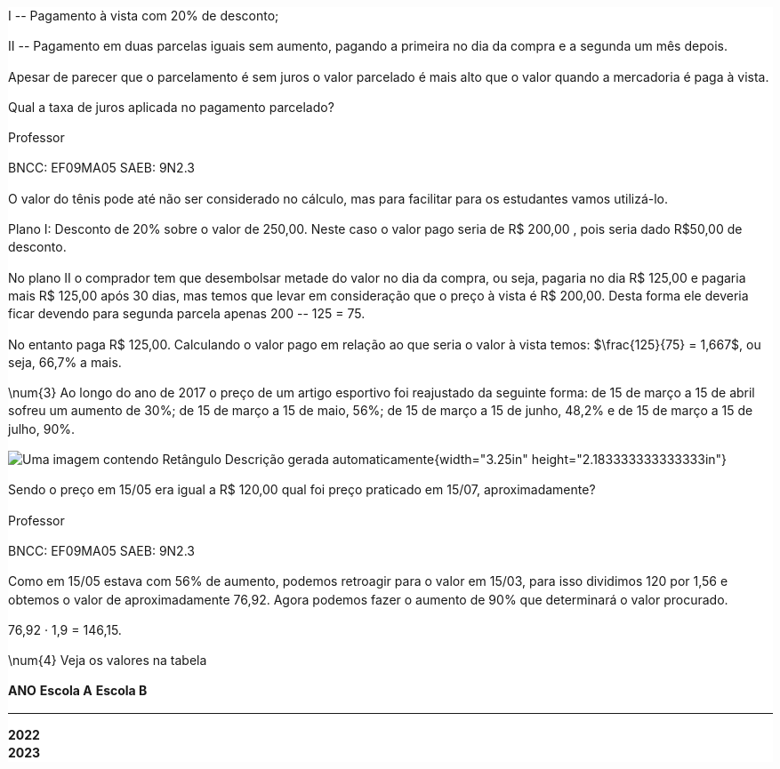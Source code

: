 I -- Pagamento à vista com 20% de desconto;

II -- Pagamento em duas parcelas iguais sem aumento, pagando a primeira
no dia da compra e a segunda um mês depois.

Apesar de parecer que o parcelamento é sem juros o valor parcelado é
mais alto que o valor quando a mercadoria é paga à vista.

Qual a taxa de juros aplicada no pagamento parcelado?

Professor

BNCC: EF09MA05 SAEB: 9N2.3

O valor do tênis pode até não ser considerado no cálculo, mas para
facilitar para os estudantes vamos utilizá-lo.

Plano I: Desconto de 20% sobre o valor de 250,00. Neste caso o valor
pago seria de R\$ 200,00 , pois seria dado R\$50,00 de desconto.

No plano II o comprador tem que desembolsar metade do valor no dia da
compra, ou seja, pagaria no dia R\$ 125,00 e pagaria mais R\$ 125,00
após 30 dias, mas temos que levar em consideração que o preço à vista é
R\$ 200,00. Desta forma ele deveria ficar devendo para segunda parcela
apenas 200 -- 125 = 75.

No entanto paga R\$ 125,00. Calculando o valor pago em relação ao que
seria o valor à vista temos: $\frac{125}{75} = 1,667$, ou seja, 66,7% a
mais.

\num{3}  Ao longo do ano de 2017 o preço de um artigo esportivo foi
    reajustado da seguinte forma: de 15 de março a 15 de abril sofreu um
    aumento de 30%; de 15 de março a 15 de maio, 56%; de 15 de março a
    15 de junho, 48,2% e de 15 de março a 15 de julho, 90%.

![Uma imagem contendo Retângulo Descrição gerada
automaticamente](./_SAEB_9_MAT/media/image58.png){width="3.25in"
height="2.183333333333333in"}

Sendo o preço em 15/05 era igual a R\$ 120,00 qual foi preço praticado
em 15/07, aproximadamente?

Professor

BNCC: EF09MA05 SAEB: 9N2.3

Como em 15/05 estava com 56% de aumento, podemos retroagir para o valor
em 15/03, para isso dividimos 120 por 1,56 e obtemos o valor de
aproximadamente 76,92. Agora podemos fazer o aumento de 90% que
determinará o valor procurado.

76,92 · 1,9 = 146,15.

\num{4}  Veja os valores na tabela

  **ANO**    **Escola A**   **Escola B**
  ---------- -------------- --------------
  **2022**                  
  **2023**                  
